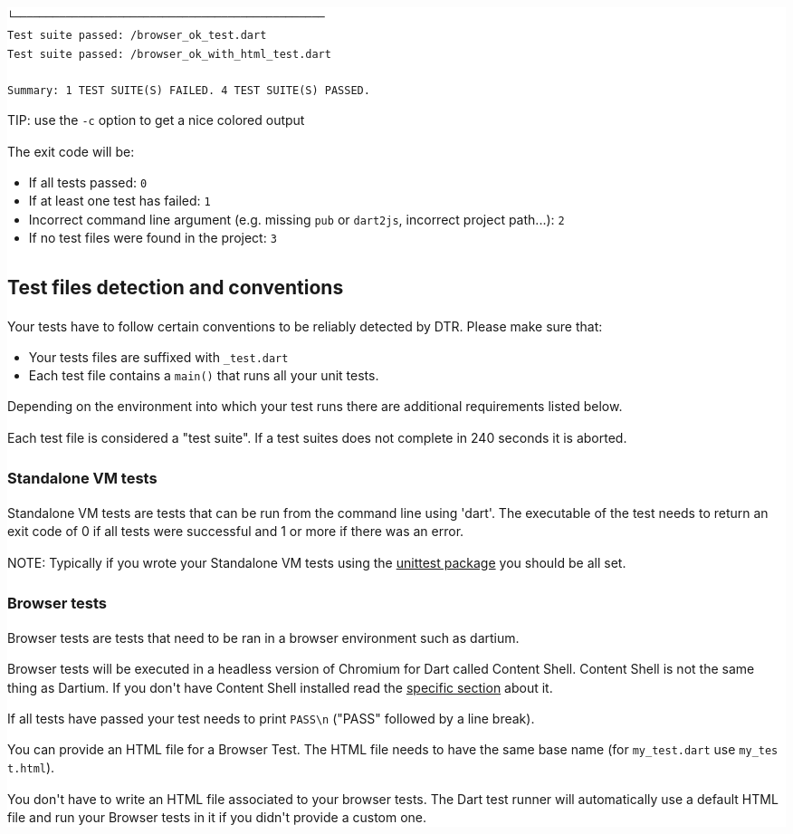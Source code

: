     └────────────────────────────────────────────────
    Test suite passed: /browser_ok_test.dart
    Test suite passed: /browser_ok_with_html_test.dart

    Summary: 1 TEST SUITE(S) FAILED. 4 TEST SUITE(S) PASSED.

TIP: use the `-c` option to get a nice colored output

The exit code will be:

 - If all tests passed: `0`
 - If at least one test has failed: `1`
 - Incorrect command line argument (e.g. missing `pub` or `dart2js`, incorrect
   project path...): `2`
 - If no test files were found in the project: `3`

## Test files detection and conventions

Your tests have to follow certain conventions to be reliably detected by DTR.
Please make sure that:

 - Your tests files are suffixed with `_test.dart`
 - Each test file contains a `main()` that runs all your unit tests.

Depending on the environment into which your test runs there are additional
requirements listed below.

Each test file is considered a "test suite". If a test suites does not complete
in 240 seconds it is aborted.

### Standalone VM tests

Standalone VM tests are tests that can be run from the command line using
'dart'. The executable of the test needs to return an exit code of 0 if all
tests were successful and 1 or more if there was an error.

NOTE: Typically if you wrote your Standalone VM tests using the
[unittest package](https://pub.dartlang.org/packages/unittest) you should be all
set.

### Browser tests

Browser tests are tests that need to be ran in a browser environment such as
dartium.

Browser tests will be executed in a headless version of Chromium for Dart called
Content Shell. Content Shell is not the same thing as Dartium. If you don't have
Content Shell installed read the [specific section](#content-shell) about it.

If all tests have passed your test needs to print `PASS\n` ("PASS" followed by a
line break).

You can provide an HTML file for a Browser Test. The HTML file needs to
have the same base name (for `my_test.dart` use `my_test.html`).

You don't have to write an HTML file associated to your browser tests. The Dart
test runner will automatically use a default HTML file and run your Browser
tests in it if you didn't provide a custom one.
